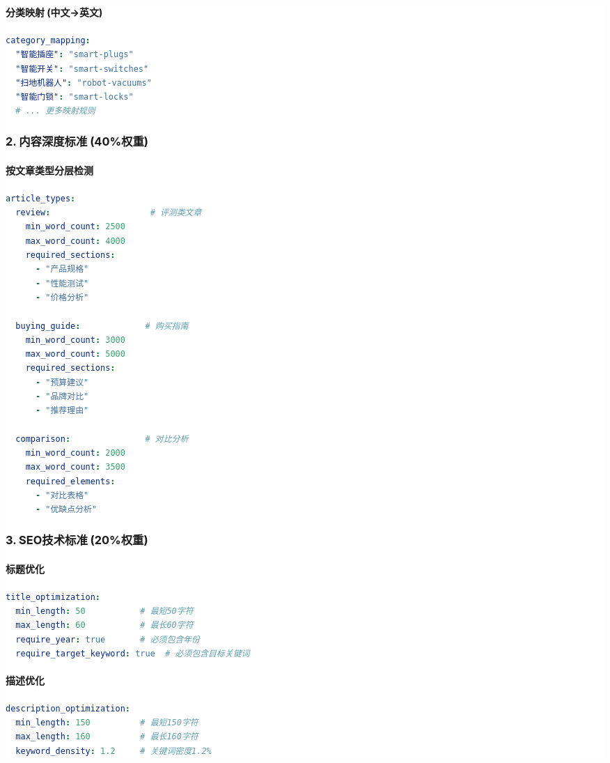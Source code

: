 #### 分类映射 (中文→英文)
```yaml
category_mapping:
  "智能插座": "smart-plugs"
  "智能开关": "smart-switches"
  "扫地机器人": "robot-vacuums"
  "智能门锁": "smart-locks"
  # ... 更多映射规则
```

### 2. 内容深度标准 (40%权重)

#### 按文章类型分层检测
```yaml
article_types:
  review:                    # 评测类文章
    min_word_count: 2500
    max_word_count: 4000
    required_sections:
      - "产品规格"
      - "性能测试"
      - "价格分析"

  buying_guide:             # 购买指南
    min_word_count: 3000
    max_word_count: 5000
    required_sections:
      - "预算建议"
      - "品牌对比"
      - "推荐理由"

  comparison:               # 对比分析
    min_word_count: 2000
    max_word_count: 3500
    required_elements:
      - "对比表格"
      - "优缺点分析"
```

### 3. SEO技术标准 (20%权重)

#### 标题优化
```yaml
title_optimization:
  min_length: 50           # 最短50字符
  max_length: 60           # 最长60字符
  require_year: true       # 必须包含年份
  require_target_keyword: true  # 必须包含目标关键词
```

#### 描述优化
```yaml
description_optimization:
  min_length: 150          # 最短150字符
  max_length: 160          # 最长160字符
  keyword_density: 1.2     # 关键词密度1.2%
```
